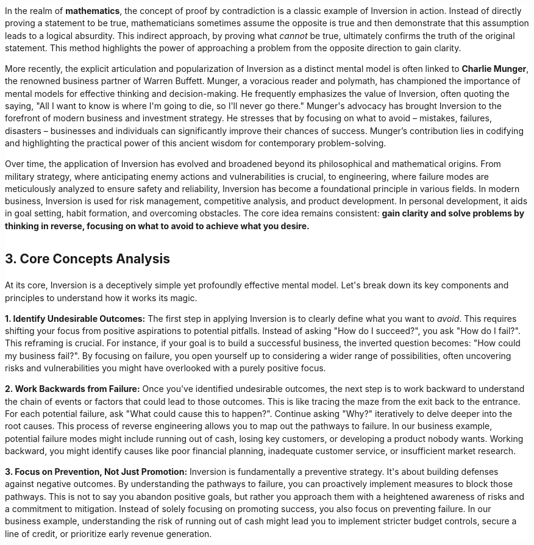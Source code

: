 In the realm of **mathematics**, the concept of proof by contradiction is a classic example of Inversion in action. Instead of directly proving a statement to be true, mathematicians sometimes assume the opposite is true and then demonstrate that this assumption leads to a logical absurdity. This indirect approach, by proving what *cannot* be true, ultimately confirms the truth of the original statement. This method highlights the power of approaching a problem from the opposite direction to gain clarity.

More recently, the explicit articulation and popularization of Inversion as a distinct mental model is often linked to **Charlie Munger**, the renowned business partner of Warren Buffett. Munger, a voracious reader and polymath, has championed the importance of mental models for effective thinking and decision-making. He frequently emphasizes the value of Inversion, often quoting the saying, "All I want to know is where I'm going to die, so I'll never go there."  Munger's advocacy has brought Inversion to the forefront of modern business and investment strategy. He stresses that by focusing on what to avoid – mistakes, failures, disasters – businesses and individuals can significantly improve their chances of success.  Munger’s contribution lies in codifying and highlighting the practical power of this ancient wisdom for contemporary problem-solving.

Over time, the application of Inversion has evolved and broadened beyond its philosophical and mathematical origins.  From military strategy, where anticipating enemy actions and vulnerabilities is crucial, to engineering, where failure modes are meticulously analyzed to ensure safety and reliability, Inversion has become a foundational principle in various fields.  In modern business, Inversion is used for risk management, competitive analysis, and product development.  In personal development, it aids in goal setting, habit formation, and overcoming obstacles.  The core idea remains consistent: **gain clarity and solve problems by thinking in reverse, focusing on what to avoid to achieve what you desire.**

## 3. Core Concepts Analysis

At its core, Inversion is a deceptively simple yet profoundly effective mental model.  Let's break down its key components and principles to understand how it works its magic.

**1. Identify Undesirable Outcomes:** The first step in applying Inversion is to clearly define what you want to *avoid*. This requires shifting your focus from positive aspirations to potential pitfalls. Instead of asking "How do I succeed?", you ask "How do I fail?".  This reframing is crucial.  For instance, if your goal is to build a successful business, the inverted question becomes: "How could my business fail?".  By focusing on failure, you open yourself up to considering a wider range of possibilities, often uncovering risks and vulnerabilities you might have overlooked with a purely positive focus.

**2. Work Backwards from Failure:** Once you've identified undesirable outcomes, the next step is to work backward to understand the chain of events or factors that could lead to those outcomes. This is like tracing the maze from the exit back to the entrance.  For each potential failure, ask "What could cause this to happen?".  Continue asking "Why?" iteratively to delve deeper into the root causes. This process of reverse engineering allows you to map out the pathways to failure. In our business example, potential failure modes might include running out of cash, losing key customers, or developing a product nobody wants.  Working backward, you might identify causes like poor financial planning, inadequate customer service, or insufficient market research.

**3. Focus on Prevention, Not Just Promotion:** Inversion is fundamentally a preventive strategy. It's about building defenses against negative outcomes. By understanding the pathways to failure, you can proactively implement measures to block those pathways.  This is not to say you abandon positive goals, but rather you approach them with a heightened awareness of risks and a commitment to mitigation.  Instead of solely focusing on promoting success, you also focus on preventing failure.  In our business example, understanding the risk of running out of cash might lead you to implement stricter budget controls, secure a line of credit, or prioritize early revenue generation.
